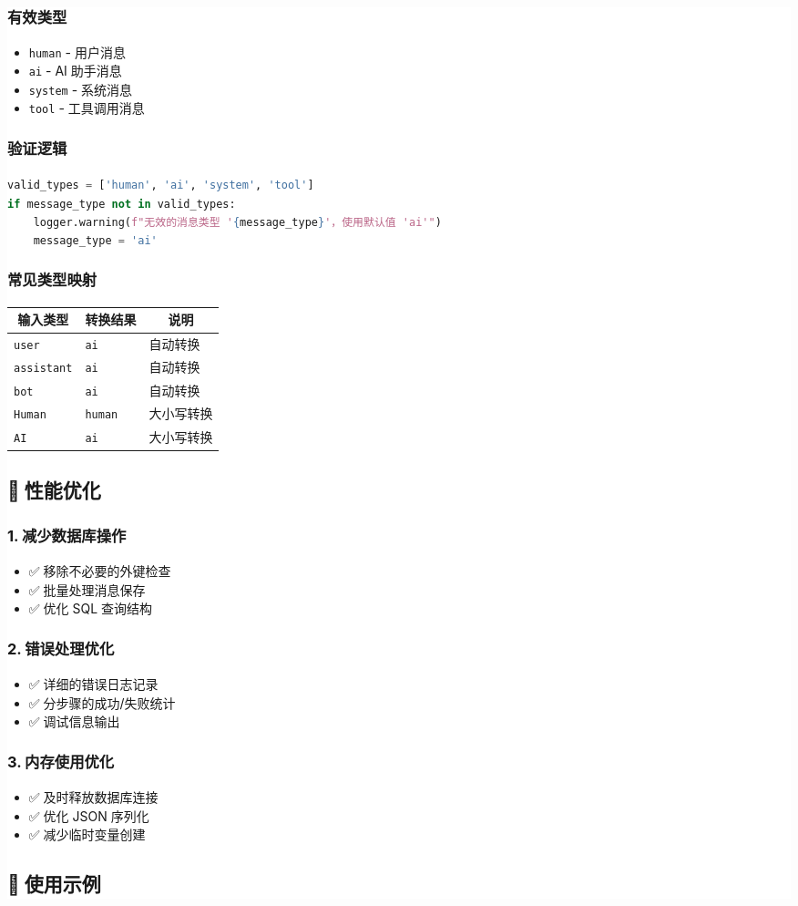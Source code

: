 ### 有效类型

- `human` - 用户消息
- `ai` - AI 助手消息
- `system` - 系统消息
- `tool` - 工具调用消息

### 验证逻辑

```python
valid_types = ['human', 'ai', 'system', 'tool']
if message_type not in valid_types:
    logger.warning(f"无效的消息类型 '{message_type}'，使用默认值 'ai'")
    message_type = 'ai'
```

### 常见类型映射

| 输入类型    | 转换结果 | 说明       |
| ----------- | -------- | ---------- |
| `user`      | `ai`     | 自动转换   |
| `assistant` | `ai`     | 自动转换   |
| `bot`       | `ai`     | 自动转换   |
| `Human`     | `human`  | 大小写转换 |
| `AI`        | `ai`     | 大小写转换 |

## 🚀 性能优化

### 1. 减少数据库操作

- ✅ 移除不必要的外键检查
- ✅ 批量处理消息保存
- ✅ 优化 SQL 查询结构

### 2. 错误处理优化

- ✅ 详细的错误日志记录
- ✅ 分步骤的成功/失败统计
- ✅ 调试信息输出

### 3. 内存使用优化

- ✅ 及时释放数据库连接
- ✅ 优化 JSON 序列化
- ✅ 减少临时变量创建

## 📝 使用示例
